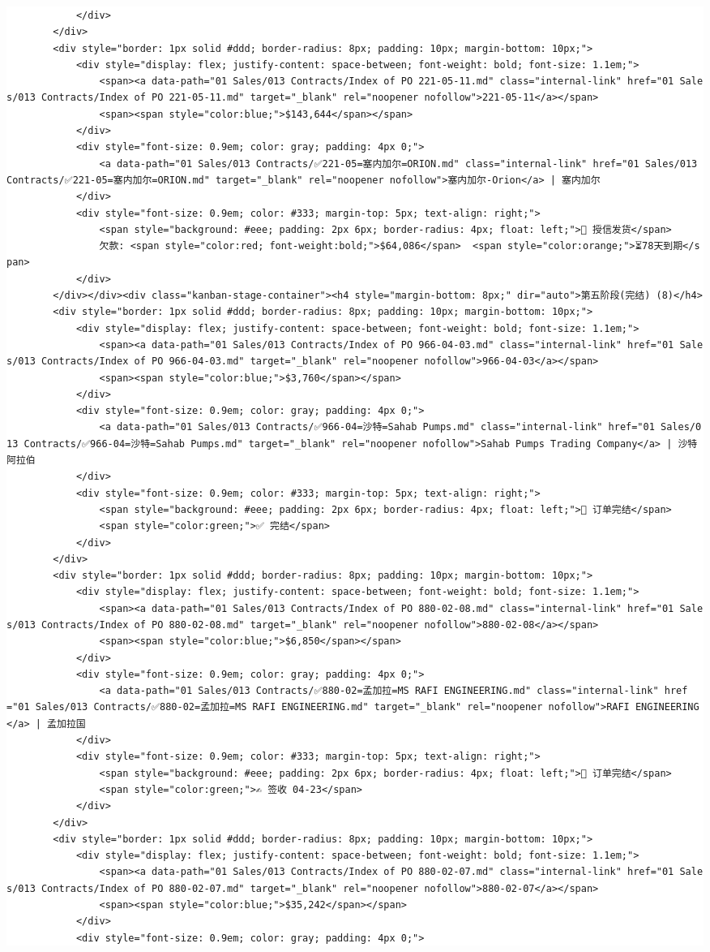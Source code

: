                 </div>
            </div>
            <div style="border: 1px solid #ddd; border-radius: 8px; padding: 10px; margin-bottom: 10px;">
                <div style="display: flex; justify-content: space-between; font-weight: bold; font-size: 1.1em;">
                    <span><a data-path="01 Sales/013 Contracts/Index of PO 221-05-11.md" class="internal-link" href="01 Sales/013 Contracts/Index of PO 221-05-11.md" target="_blank" rel="noopener nofollow">221-05-11</a></span>
                    <span><span style="color:blue;">$143,644</span></span>
                </div>
                <div style="font-size: 0.9em; color: gray; padding: 4px 0;">
                    <a data-path="01 Sales/013 Contracts/✅221-05=塞内加尔=ORION.md" class="internal-link" href="01 Sales/013 Contracts/✅221-05=塞内加尔=ORION.md" target="_blank" rel="noopener nofollow">塞内加尔-Orion</a> | 塞内加尔
                </div>
                <div style="font-size: 0.9em; color: #333; margin-top: 5px; text-align: right;">
                    <span style="background: #eee; padding: 2px 6px; border-radius: 4px; float: left;">🔖 授信发货</span>
                    欠款: <span style="color:red; font-weight:bold;">$64,086</span>  <span style="color:orange;">⏳78天到期</span>
                </div>
            </div></div><div class="kanban-stage-container"><h4 style="margin-bottom: 8px;" dir="auto">第五阶段(完结) (8)</h4>
            <div style="border: 1px solid #ddd; border-radius: 8px; padding: 10px; margin-bottom: 10px;">
                <div style="display: flex; justify-content: space-between; font-weight: bold; font-size: 1.1em;">
                    <span><a data-path="01 Sales/013 Contracts/Index of PO 966-04-03.md" class="internal-link" href="01 Sales/013 Contracts/Index of PO 966-04-03.md" target="_blank" rel="noopener nofollow">966-04-03</a></span>
                    <span><span style="color:blue;">$3,760</span></span>
                </div>
                <div style="font-size: 0.9em; color: gray; padding: 4px 0;">
                    <a data-path="01 Sales/013 Contracts/✅966-04=沙特=Sahab Pumps.md" class="internal-link" href="01 Sales/013 Contracts/✅966-04=沙特=Sahab Pumps.md" target="_blank" rel="noopener nofollow">Sahab Pumps Trading Company</a> | 沙特阿拉伯
                </div>
                <div style="font-size: 0.9em; color: #333; margin-top: 5px; text-align: right;">
                    <span style="background: #eee; padding: 2px 6px; border-radius: 4px; float: left;">🔖 订单完结</span>
                    <span style="color:green;">✅ 完结</span>
                </div>
            </div>
            <div style="border: 1px solid #ddd; border-radius: 8px; padding: 10px; margin-bottom: 10px;">
                <div style="display: flex; justify-content: space-between; font-weight: bold; font-size: 1.1em;">
                    <span><a data-path="01 Sales/013 Contracts/Index of PO 880-02-08.md" class="internal-link" href="01 Sales/013 Contracts/Index of PO 880-02-08.md" target="_blank" rel="noopener nofollow">880-02-08</a></span>
                    <span><span style="color:blue;">$6,850</span></span>
                </div>
                <div style="font-size: 0.9em; color: gray; padding: 4px 0;">
                    <a data-path="01 Sales/013 Contracts/✅880-02=孟加拉=MS RAFI ENGINEERING.md" class="internal-link" href="01 Sales/013 Contracts/✅880-02=孟加拉=MS RAFI ENGINEERING.md" target="_blank" rel="noopener nofollow">RAFI ENGINEERING</a> | 孟加拉国
                </div>
                <div style="font-size: 0.9em; color: #333; margin-top: 5px; text-align: right;">
                    <span style="background: #eee; padding: 2px 6px; border-radius: 4px; float: left;">🔖 订单完结</span>
                    <span style="color:green;">✍️ 签收 04-23</span>
                </div>
            </div>
            <div style="border: 1px solid #ddd; border-radius: 8px; padding: 10px; margin-bottom: 10px;">
                <div style="display: flex; justify-content: space-between; font-weight: bold; font-size: 1.1em;">
                    <span><a data-path="01 Sales/013 Contracts/Index of PO 880-02-07.md" class="internal-link" href="01 Sales/013 Contracts/Index of PO 880-02-07.md" target="_blank" rel="noopener nofollow">880-02-07</a></span>
                    <span><span style="color:blue;">$35,242</span></span>
                </div>
                <div style="font-size: 0.9em; color: gray; padding: 4px 0;">